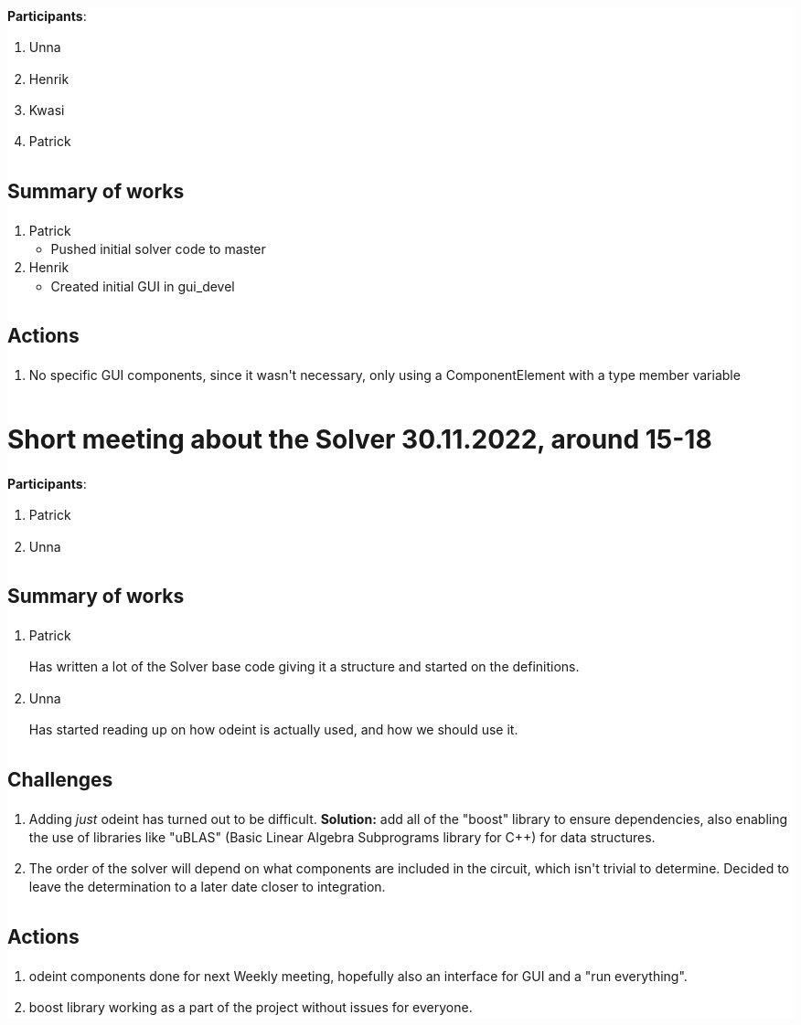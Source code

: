 **Participants**: 

1. Unna

2. Henrik

3. Kwasi

4. Patrick 

## Summary of works
1. Patrick
   - Pushed initial solver code to master
2. Henrik 
   - Created initial GUI in gui_devel

## Actions
1. No specific GUI components, since it wasn't necessary, only using a ComponentElement with a type member variable

# Short meeting about the Solver 30.11.2022, around 15-18

**Participants**:

1. Patrick

2. Unna

## Summary of works

1. Patrick

   Has written a lot of the Solver base code giving it a structure and started on the definitions.

2. Unna

   Has started reading up on how odeint is actually used, and how we should use it.

## Challenges

1. Adding *just* odeint has turned out to be difficult. **Solution:** add all of the "boost" library to ensure dependencies, also enabling the use of libraries like "uBLAS" (Basic Linear Algebra Subprograms library for C++) for data structures.

2. The order of the solver will depend on what components are included in the circuit, which isn't trivial to determine. Decided to leave the determination to a later date closer to integration.

## Actions

1. odeint components done for next Weekly meeting, hopefully also an interface for GUI and a "run everything".

2. boost library working as a part of the project without issues for everyone.
